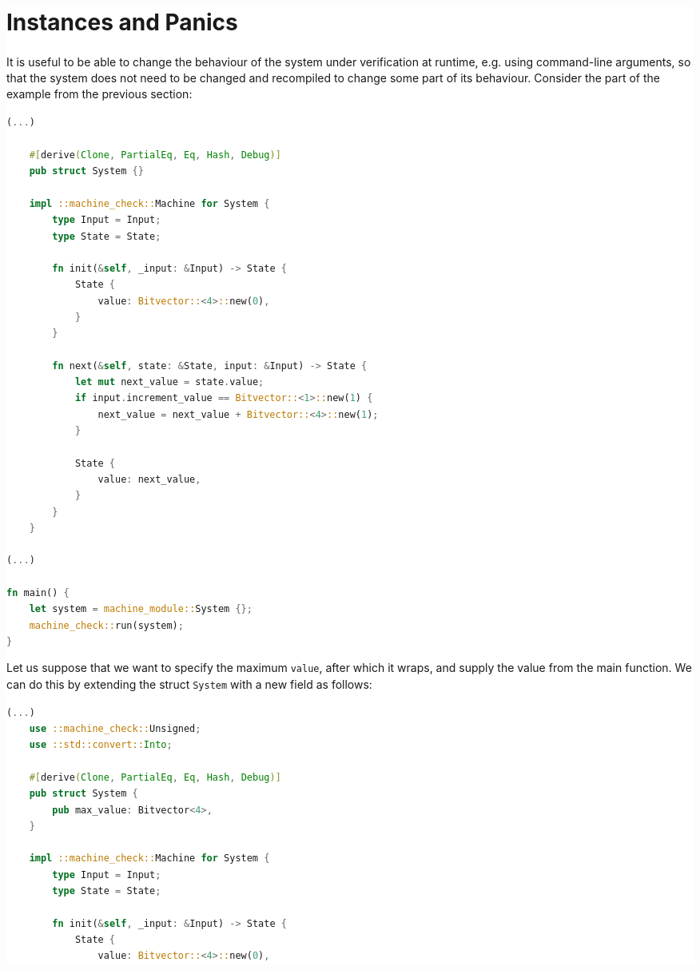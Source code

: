 # Instances and Panics

It is useful to be able to change the behaviour of the system under verification at runtime, e.g. using command-line arguments, so that the system does not need to be changed and recompiled to change some part of its behaviour. Consider the part of the example from the previous section:

```rust
(...)

    #[derive(Clone, PartialEq, Eq, Hash, Debug)]
    pub struct System {}

    impl ::machine_check::Machine for System {
        type Input = Input;
        type State = State;

        fn init(&self, _input: &Input) -> State {
            State {
                value: Bitvector::<4>::new(0),
            }
        }

        fn next(&self, state: &State, input: &Input) -> State {
            let mut next_value = state.value;
            if input.increment_value == Bitvector::<1>::new(1) {
                next_value = next_value + Bitvector::<4>::new(1);
            }

            State {
                value: next_value,
            }
        }
    }

(...)

fn main() {
    let system = machine_module::System {};
    machine_check::run(system);
}

```

Let us suppose that we want to specify the maximum `value`, after which it wraps, and supply the value from the main function. We can do this by extending the struct `System` with a new field as follows:

```rust
(...)
    use ::machine_check::Unsigned;
    use ::std::convert::Into;

    #[derive(Clone, PartialEq, Eq, Hash, Debug)]
    pub struct System {
        pub max_value: Bitvector<4>,
    }

    impl ::machine_check::Machine for System {
        type Input = Input;
        type State = State;

        fn init(&self, _input: &Input) -> State {
            State {
                value: Bitvector::<4>::new(0),
```